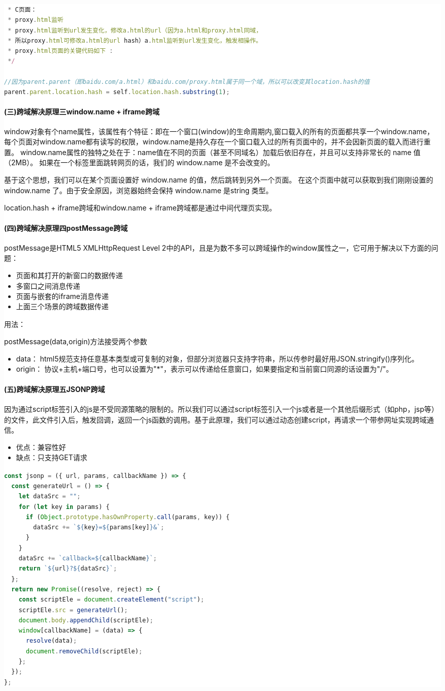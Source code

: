 ```javascript
 * C页面：
 * proxy.html监听
 * proxy.html监听到url发生变化，修改a.html的url（因为a.html和proxy.html同域，
 * 所以proxy.html可修改a.html的url hash）a.html监听到url发生变化，触发相操作。
 * proxy.html页面的关键代码如下 :
 */

//因为parent.parent（即baidu.com/a.html）和baidu.com/proxy.html属于同一个域，所以可以改变其location.hash的值  
parent.parent.location.hash = self.location.hash.substring(1);

``` 

#### (三)跨域解决原理三window.name + iframe跨域
window对象有个name属性，该属性有个特征：即在一个窗口(window)的生命周期内,窗口载入的所有的页面都共享一个window.name，
每个页面对window.name都有读写的权限，window.name是持久存在一个窗口载入过的所有页面中的，并不会因新页面的载入而进行重置。
window.name属性的独特之处在于：name值在不同的页面（甚至不同域名）加载后依旧存在，并且可以支持非常长的 name 值（2MB）。
如果在一个标签里面跳转网页的话，我们的 window.name 是不会改变的。 

基于这个思想，我们可以在某个页面设置好 window.name 的值，然后跳转到另外一个页面。
在这个页面中就可以获取到我们刚刚设置的 window.name 了。由于安全原因，浏览器始终会保持 window.name 是string 类型。

location.hash + iframe跨域和window.name + iframe跨域都是通过中间代理页实现。

#### (四)跨域解决原理四postMessage跨域
postMessage是HTML5 XMLHttpRequest Level 2中的API，且是为数不多可以跨域操作的window属性之一，它可用于解决以下方面的问题：
- 页面和其打开的新窗口的数据传递
- 多窗口之间消息传递
- 页面与嵌套的iframe消息传递
- 上面三个场景的跨域数据传递


用法：

postMessage(data,origin)方法接受两个参数
- data： html5规范支持任意基本类型或可复制的对象，但部分浏览器只支持字符串，所以传参时最好用JSON.stringify()序列化。
- origin： 协议+主机+端口号，也可以设置为"*"，表示可以传递给任意窗口，如果要指定和当前窗口同源的话设置为"/"。

#### (五)跨域解决原理五JSONP跨域
因为通过script标签引入的js是不受同源策略的限制的。所以我们可以通过script标签引入一个js或者是一个其他后缀形式（如php，jsp等）的文件，此文件引入后，触发回调，返回一个js函数的调用。基于此原理，我们可以通过动态创建script，再请求一个带参网址实现跨域通信。

- 优点：兼容性好
- 缺点：只支持GET请求

```js
const jsonp = ({ url, params, callbackName }) => {
  const generateUrl = () => {
    let dataSrc = "";
    for (let key in params) {
      if (Object.prototype.hasOwnProperty.call(params, key)) {
        dataSrc += `${key}=${params[key]}&`;
      }
    }
    dataSrc += `callback=${callbackName}`;
    return `${url}?${dataSrc}`;
  };
  return new Promise((resolve, reject) => {
    const scriptEle = document.createElement("script");
    scriptEle.src = generateUrl();
    document.body.appendChild(scriptEle);
    window[callbackName] = (data) => {
      resolve(data);
      document.removeChild(scriptEle);
    };
  });
};
```